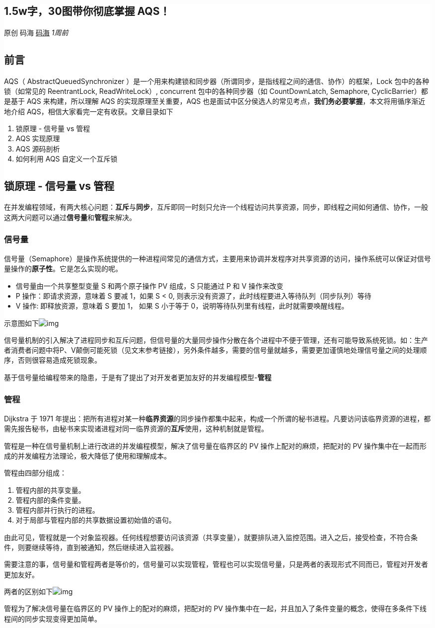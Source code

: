 ## 1.5w字，30图带你彻底掌握 AQS！

原创 码海 [码海](javascript:void(0);) *1周前*

## 前言

AQS（ AbstractQueuedSynchronizer ）是一个用来构建锁和同步器（所谓同步，是指线程之间的通信、协作）的框架，Lock 包中的各种锁（如常见的 ReentrantLock, ReadWriteLock）, concurrent 包中的各种同步器（如 CountDownLatch, Semaphore, CyclicBarrier）都是基于 AQS 来构建，所以理解 AQS 的实现原理至关重要，AQS 也是面试中区分侯选人的常见考点，**我们务必要掌握**，本文将用循序渐近地介绍 AQS，相信大家看完一定有收获。文章目录如下

1. 锁原理 - 信号量 vs 管程
2. AQS 实现原理
3. AQS 源码剖析
4. 如何利用 AQS 自定义一个互斥锁

## 锁原理 - 信号量 vs 管程

在并发编程领域，有两大核心问题：**互斥**与**同步**，互斥即同一时刻只允许一个线程访问共享资源，同步，即线程之间如何通信、协作，一般这两大问题可以通过**信号量**和**管程**来解决。

### 信号量

信号量（Semaphore）是操作系统提供的一种进程间常见的通信方式，主要用来协调并发程序对共享资源的访问，操作系统可以保证对信号量操作的**原子性**。它是怎么实现的呢。

- 信号量由一个共享整型变量 S 和两个原子操作 PV 组成，S 只能通过 P 和 V 操作来改变
- P 操作：即请求资源，意味着 S 要减 1，如果 S <  0, 则表示没有资源了，此时线程要进入等待队列（同步队列）等待
- V 操作:  即释放资源，意味着 S 要加 1， 如果 S 小于等于 0，说明等待队列里有线程，此时就需要唤醒线程。

示意图如下![img](https://tva1.sinaimg.cn/large/0081Kckwgy1gk6kwt8k89j30kz0b0aaq.jpg)

信号量机制的引入解决了进程同步和互斥问题，但信号量的大量同步操作分散在各个进程中不便于管理，还有可能导致系统死锁。如：生产者消费者问题中将P、V颠倒可能死锁（见文末参考链接），另外条件越多，需要的信号量就越多，需要更加谨慎地处理信号量之间的处理顺序，否则很容易造成死锁现象。

基于信号量给编程带来的隐患，于是有了提出了对开发者更加友好的并发编程模型-**管程**

### 管程

Dijkstra 于 1971 年提出：把所有进程对某一种**临界资源**的同步操作都集中起来，构成一个所谓的秘书进程。凡要访问该临界资源的进程，都需先报告秘书，由秘书来实现诸进程对同一临界资源的**互斥**使用，这种机制就是管程。

管程是一种在信号量机制上进行改进的并发编程模型，解决了信号量在临界区的 PV 操作上配对的麻烦，把配对的 PV 操作集中在一起而形成的并发编程方法理论，极大降低了使用和理解成本。

管程由四部分组成：

1. 管程内部的共享变量。
2. 管程内部的条件变量。
3. 管程内部并行执行的进程。
4. 对于局部与管程内部的共享数据设置初始值的语句。

由此可见，管程就是一个对象监视器。任何线程想要访问该资源（共享变量），就要排队进入监控范围。进入之后，接受检查，不符合条件，则要继续等待，直到被通知，然后继续进入监视器。

需要注意的事，信号量和管程两者是等价的，信号量可以实现管程，管程也可以实现信号量，只是两者的表现形式不同而已，管程对开发者更加友好。

两者的区别如下![img](https://tva1.sinaimg.cn/large/0081Kckwgy1gk6kwwnu65j30mt0amdgs.jpg)

管程为了解决信号量在临界区的 PV 操作上的配对的麻烦，把配对的 PV 操作集中在一起，并且加入了条件变量的概念，使得在多条件下线程间的同步实现变得更加简单。
